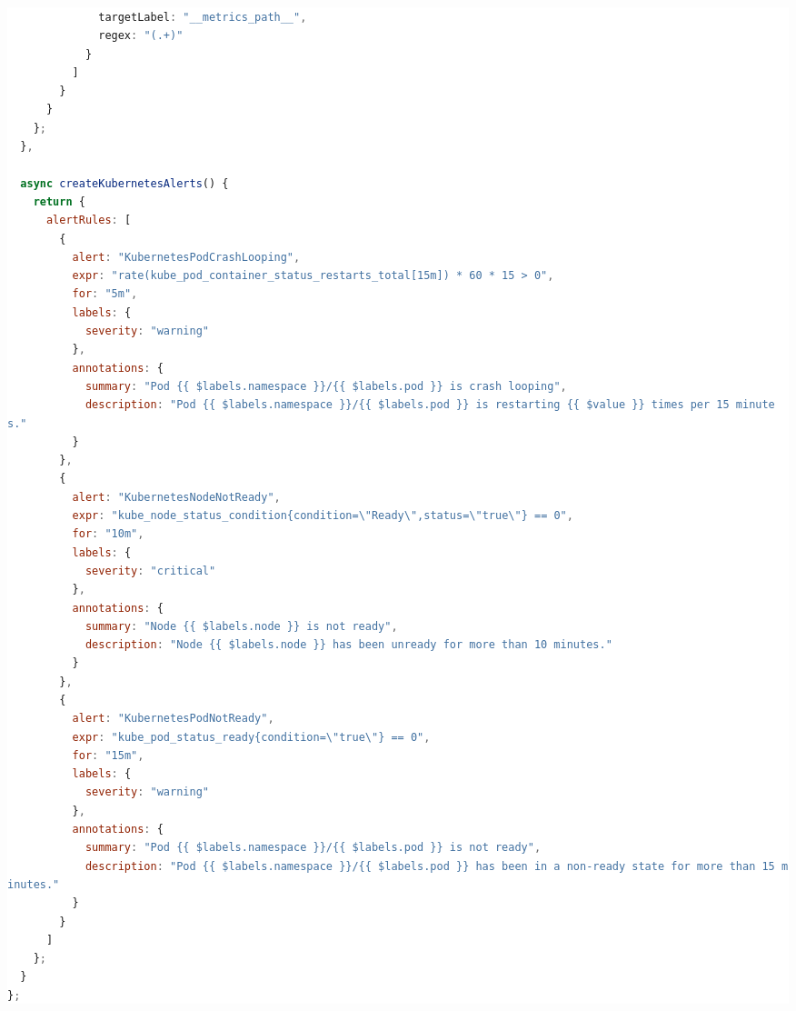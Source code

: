 ```javascript
              targetLabel: "__metrics_path__",
              regex: "(.+)"
            }
          ]
        }
      }
    };
  },
  
  async createKubernetesAlerts() {
    return {
      alertRules: [
        {
          alert: "KubernetesPodCrashLooping",
          expr: "rate(kube_pod_container_status_restarts_total[15m]) * 60 * 15 > 0",
          for: "5m",
          labels: {
            severity: "warning"
          },
          annotations: {
            summary: "Pod {{ $labels.namespace }}/{{ $labels.pod }} is crash looping",
            description: "Pod {{ $labels.namespace }}/{{ $labels.pod }} is restarting {{ $value }} times per 15 minutes."
          }
        },
        {
          alert: "KubernetesNodeNotReady",
          expr: "kube_node_status_condition{condition=\"Ready\",status=\"true\"} == 0",
          for: "10m",
          labels: {
            severity: "critical"
          },
          annotations: {
            summary: "Node {{ $labels.node }} is not ready",
            description: "Node {{ $labels.node }} has been unready for more than 10 minutes."
          }
        },
        {
          alert: "KubernetesPodNotReady",
          expr: "kube_pod_status_ready{condition=\"true\"} == 0",
          for: "15m",
          labels: {
            severity: "warning"
          },
          annotations: {
            summary: "Pod {{ $labels.namespace }}/{{ $labels.pod }} is not ready",
            description: "Pod {{ $labels.namespace }}/{{ $labels.pod }} has been in a non-ready state for more than 15 minutes."
          }
        }
      ]
    };
  }
};
```
